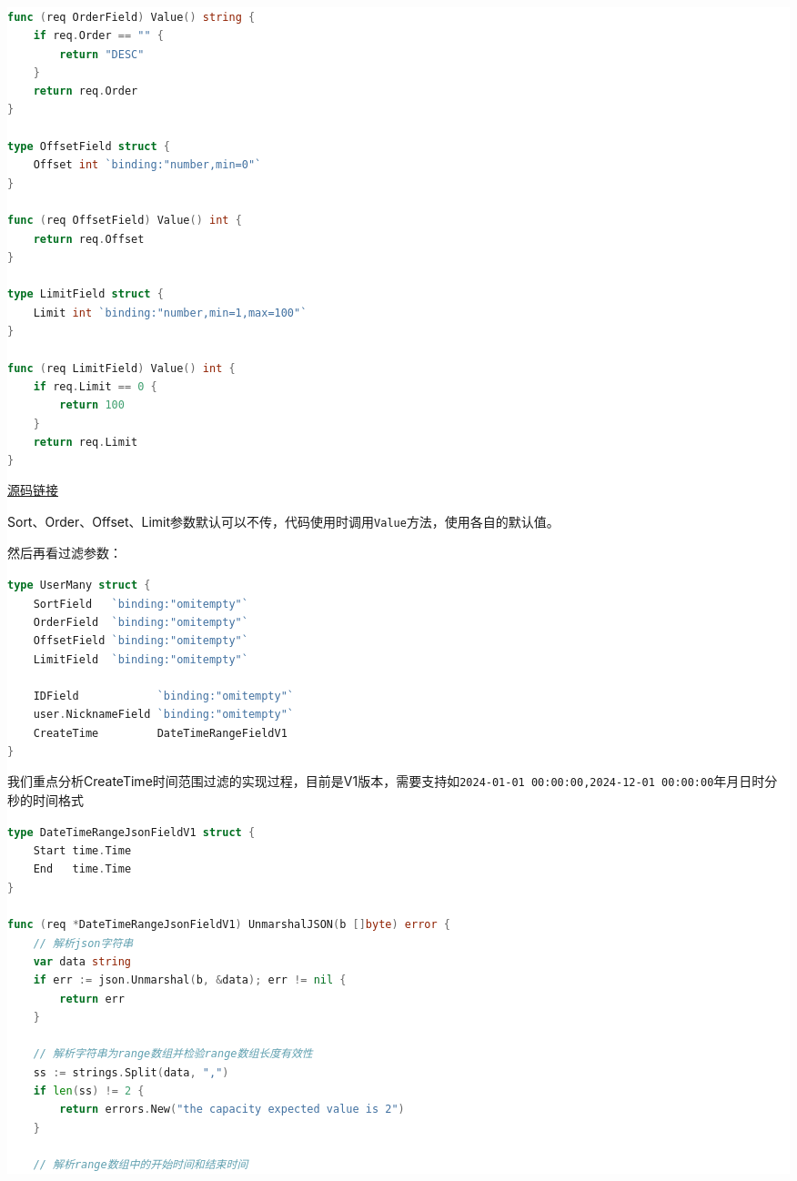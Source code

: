 ```go
func (req OrderField) Value() string {
    if req.Order == "" {
        return "DESC"
    }
    return req.Order
}

type OffsetField struct {
    Offset int `binding:"number,min=0"`
}

func (req OffsetField) Value() int {
    return req.Offset
}

type LimitField struct {
    Limit int `binding:"number,min=1,max=100"`
}

func (req LimitField) Value() int {
    if req.Limit == 0 {
        return 100
    }
    return req.Limit
}
```
[源码链接](../param-complex-validate-1)

Sort、Order、Offset、Limit参数默认可以不传，代码使用时调用`Value`方法，使用各自的默认值。

然后再看过滤参数：
```go
type UserMany struct {
    SortField   `binding:"omitempty"`
    OrderField  `binding:"omitempty"`
    OffsetField `binding:"omitempty"`
    LimitField  `binding:"omitempty"`
    
    IDField            `binding:"omitempty"`
    user.NicknameField `binding:"omitempty"`
    CreateTime         DateTimeRangeFieldV1
}
```

我们重点分析CreateTime时间范围过滤的实现过程，目前是V1版本，需要支持如`2024-01-01 00:00:00,2024-12-01 00:00:00`年月日时分秒的时间格式
```go
type DateTimeRangeJsonFieldV1 struct {
    Start time.Time
    End   time.Time
}

func (req *DateTimeRangeJsonFieldV1) UnmarshalJSON(b []byte) error {
    // 解析json字符串
    var data string
    if err := json.Unmarshal(b, &data); err != nil {
        return err
    }
    
    // 解析字符串为range数组并检验range数组长度有效性
    ss := strings.Split(data, ",")
    if len(ss) != 2 {
        return errors.New("the capacity expected value is 2")
    }
    
    // 解析range数组中的开始时间和结束时间
```